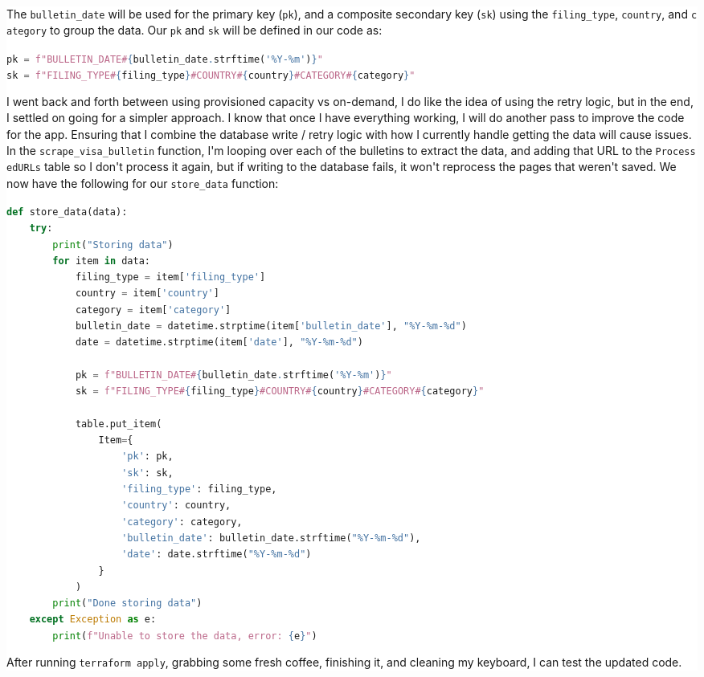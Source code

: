 The `bulletin_date` will be used for the primary key (`pk`), and a composite secondary key (`sk`) using the `filing_type`, `country`, and `category` to group the data. Our `pk` and `sk` will be defined in our code as:

```python
pk = f"BULLETIN_DATE#{bulletin_date.strftime('%Y-%m')}"
sk = f"FILING_TYPE#{filing_type}#COUNTRY#{country}#CATEGORY#{category}"
```

I went back and forth between using provisioned capacity vs on-demand, I do like the idea of using the retry logic, but in the end, I settled on going for a simpler approach. I know that once I have everything working, I will do another pass to improve the code for the app. Ensuring that I combine the database write / retry logic with how I currently handle getting the data will cause issues. In the `scrape_visa_bulletin` function, I'm looping over each of the bulletins to extract the data, and adding that URL to the `ProcessedURLs` table so I don't process it again, but if writing to the database fails, it won't reprocess the pages that weren't saved. We now have the following for our `store_data` function:

```python
def store_data(data):
    try:
        print("Storing data")
        for item in data:
            filing_type = item['filing_type']
            country = item['country']
            category = item['category']
            bulletin_date = datetime.strptime(item['bulletin_date'], "%Y-%m-%d")
            date = datetime.strptime(item['date'], "%Y-%m-%d")

            pk = f"BULLETIN_DATE#{bulletin_date.strftime('%Y-%m')}"
            sk = f"FILING_TYPE#{filing_type}#COUNTRY#{country}#CATEGORY#{category}"

            table.put_item(
                Item={
                    'pk': pk,
                    'sk': sk,
                    'filing_type': filing_type,
                    'country': country,
                    'category': category,
                    'bulletin_date': bulletin_date.strftime("%Y-%m-%d"),
                    'date': date.strftime("%Y-%m-%d")
                }
            )
        print("Done storing data")
    except Exception as e:
        print(f"Unable to store the data, error: {e}")
```

After running `terraform apply`, grabbing some fresh coffee, finishing it, and cleaning my keyboard, I can test the updated code.
